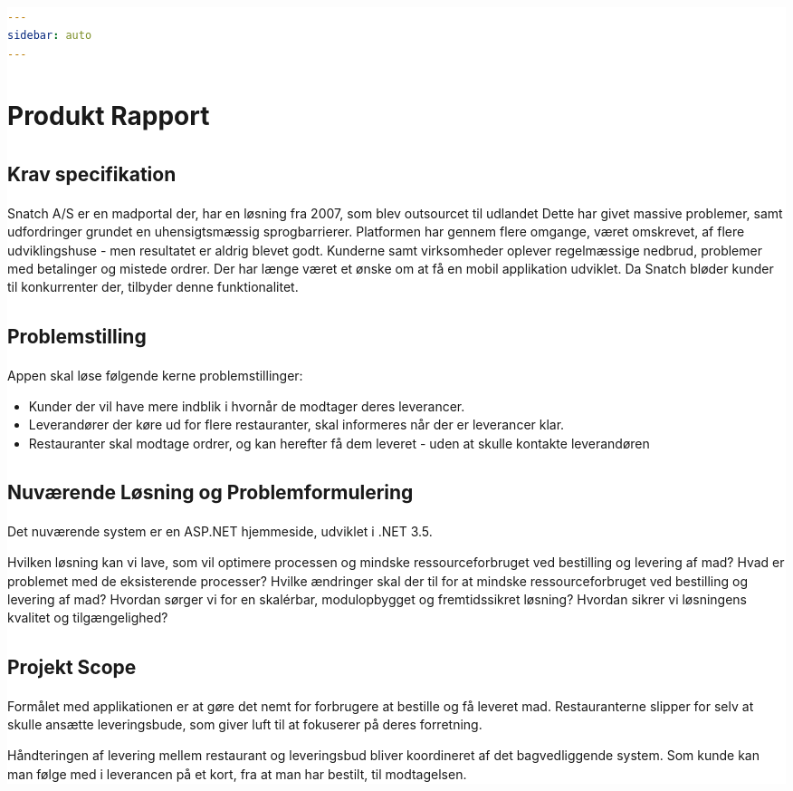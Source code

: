 ```yaml
---
sidebar: auto
---
```


# Produkt Rapport

## Krav specifikation

Snatch A/S er en madportal der, har en løsning fra 2007, som blev outsourcet til udlandet Dette har givet massive
problemer, samt udfordringer grundet en uhensigtsmæssig sprogbarrierer. Platformen har gennem flere omgange, været
omskrevet, af flere udviklingshuse - men resultatet er aldrig blevet godt. Kunderne samt virksomheder oplever
regelmæssige nedbrud, problemer med betalinger og mistede ordrer. Der har længe været et ønske om at få en mobil
applikation udviklet. Da Snatch bløder kunder til konkurrenter der, tilbyder denne funktionalitet.

## Problemstilling

Appen skal løse følgende kerne problemstillinger:

+ Kunder der vil have mere indblik i hvornår de modtager deres leverancer.
+ Leverandører der køre ud for flere restauranter, skal informeres når der er leverancer klar.
+ Restauranter skal modtage ordrer, og kan herefter få dem leveret - uden at skulle kontakte leverandøren

## Nuværende Løsning og Problemformulering

Det nuværende system er en ASP.NET hjemmeside, udviklet i .NET 3.5.

Hvilken løsning kan vi lave, som vil optimere processen og mindske ressourceforbruget ved bestilling og levering af mad?
Hvad er problemet med de eksisterende processer? Hvilke ændringer skal der til for at mindske ressourceforbruget ved
bestilling og levering af mad? Hvordan sørger vi for en skalérbar, modulopbygget og fremtidssikret løsning? Hvordan
sikrer vi løsningens kvalitet og tilgængelighed?

## Projekt Scope

Formålet med applikationen er at gøre det nemt for forbrugere at bestille og få leveret mad. Restauranterne slipper for
selv at skulle ansætte leveringsbude, som giver luft til at fokuserer på deres forretning.

Håndteringen af levering mellem restaurant og leveringsbud bliver koordineret af det bagvedliggende system. Som kunde
kan man følge med i leverancen på et kort, fra at man har bestilt, til modtagelsen.
